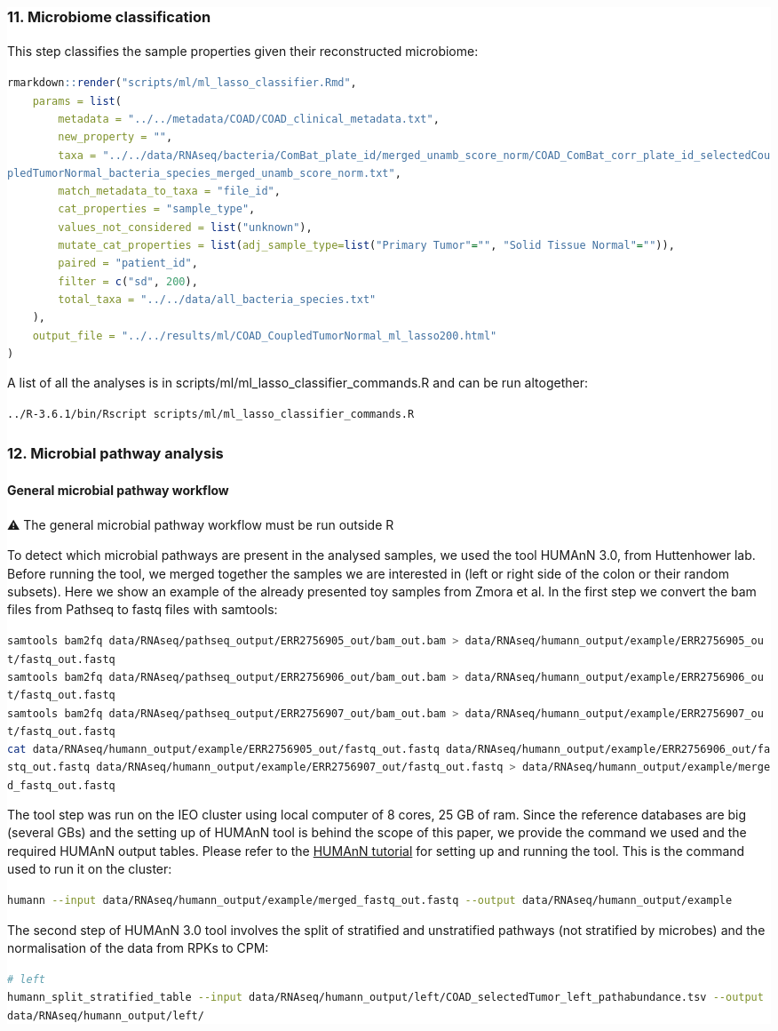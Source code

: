 ### 11. Microbiome classification

This step classifies the sample properties given their reconstructed microbiome:
```R
rmarkdown::render("scripts/ml/ml_lasso_classifier.Rmd", 
    params = list(
        metadata = "../../metadata/COAD/COAD_clinical_metadata.txt",
        new_property = "",
        taxa = "../../data/RNAseq/bacteria/ComBat_plate_id/merged_unamb_score_norm/COAD_ComBat_corr_plate_id_selectedCoupledTumorNormal_bacteria_species_merged_unamb_score_norm.txt",
        match_metadata_to_taxa = "file_id",
        cat_properties = "sample_type",
        values_not_considered = list("unknown"),
        mutate_cat_properties = list(adj_sample_type=list("Primary Tumor"="", "Solid Tissue Normal"="")),
        paired = "patient_id",
        filter = c("sd", 200), 
        total_taxa = "../../data/all_bacteria_species.txt"
    ), 
    output_file = "../../results/ml/COAD_CoupledTumorNormal_ml_lasso200.html"
)
```

A list of all the analyses is in scripts/ml/ml_lasso_classifier_commands.R and can be run altogether:
```bash
../R-3.6.1/bin/Rscript scripts/ml/ml_lasso_classifier_commands.R
```

### 12. Microbial pathway analysis

#### General microbial pathway workflow

:warning: The general microbial pathway workflow must be run outside R

To detect which microbial pathways are present in the analysed samples, we used the tool HUMAnN 3.0, from Huttenhower lab. Before running the tool, we merged together the samples we are interested in (left or right side of the colon or their random subsets). Here we show an example of the already presented toy samples from Zmora et al. 
In the first step we convert the bam files from Pathseq to fastq files with samtools:
```bash
samtools bam2fq data/RNAseq/pathseq_output/ERR2756905_out/bam_out.bam > data/RNAseq/humann_output/example/ERR2756905_out/fastq_out.fastq
samtools bam2fq data/RNAseq/pathseq_output/ERR2756906_out/bam_out.bam > data/RNAseq/humann_output/example/ERR2756906_out/fastq_out.fastq
samtools bam2fq data/RNAseq/pathseq_output/ERR2756907_out/bam_out.bam > data/RNAseq/humann_output/example/ERR2756907_out/fastq_out.fastq
cat data/RNAseq/humann_output/example/ERR2756905_out/fastq_out.fastq data/RNAseq/humann_output/example/ERR2756906_out/fastq_out.fastq data/RNAseq/humann_output/example/ERR2756907_out/fastq_out.fastq > data/RNAseq/humann_output/example/merged_fastq_out.fastq
```
The tool step was run on the IEO cluster using local computer of 8 cores, 25 GB of ram.
Since the reference databases are big (several GBs) and the setting up of HUMAnN tool is behind the scope of this paper, we provide the command we used and the required HUMAnN output tables. Please refer to the [HUMAnN tutorial](https://github.com/biobakery/MetaPhlAn/wiki/MetaPhlAn-3.0) for setting up and running the tool. This is the command used to run it on the cluster:
```bash
humann --input data/RNAseq/humann_output/example/merged_fastq_out.fastq --output data/RNAseq/humann_output/example
```
The second step of HUMAnN 3.0 tool involves the split of stratified and unstratified pathways (not stratified by microbes) and the normalisation of the data from RPKs to CPM:
```bash
# left
humann_split_stratified_table --input data/RNAseq/humann_output/left/COAD_selectedTumor_left_pathabundance.tsv --output data/RNAseq/humann_output/left/
```